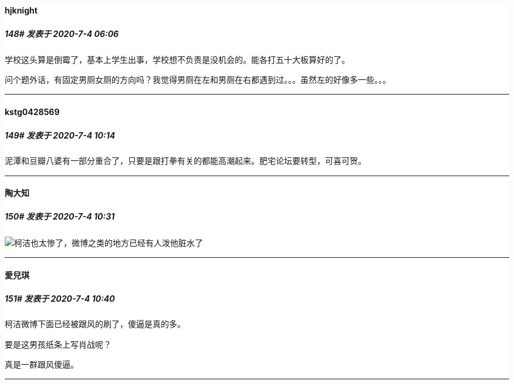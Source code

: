 ####  hjknight  
##### 148#       发表于 2020-7-4 06:06




学校这头算是倒霉了，基本上学生出事，学校想不负责是没机会的。能各打五十大板算好的了。

问个题外话，有固定男厕女厕的方向吗？我觉得男厕在左和男厕在右都遇到过。。。虽然左的好像多一些。。。







*****

####  kstg0428569  
##### 149#       发表于 2020-7-4 10:14




泥潭和豆瓣八婆有一部分重合了，只要是跟打拳有关的都能高潮起来。肥宅论坛要转型，可喜可贺。







*****

####  陶大知  
##### 150#       发表于 2020-7-4 10:31



<img src="https://static.saraba1st.com/image/smiley/face2017/013.png" referrerpolicy="no-referrer">柯洁也太惨了，微博之类的地方已经有人泼他脏水了







*****

####  愛兒琪  
##### 151#       发表于 2020-7-4 10:40




柯洁微博下面已经被跟风的刷了，傻逼是真的多。

要是这男孩纸条上写肖战呢？

真是一群跟风傻逼。







*****
